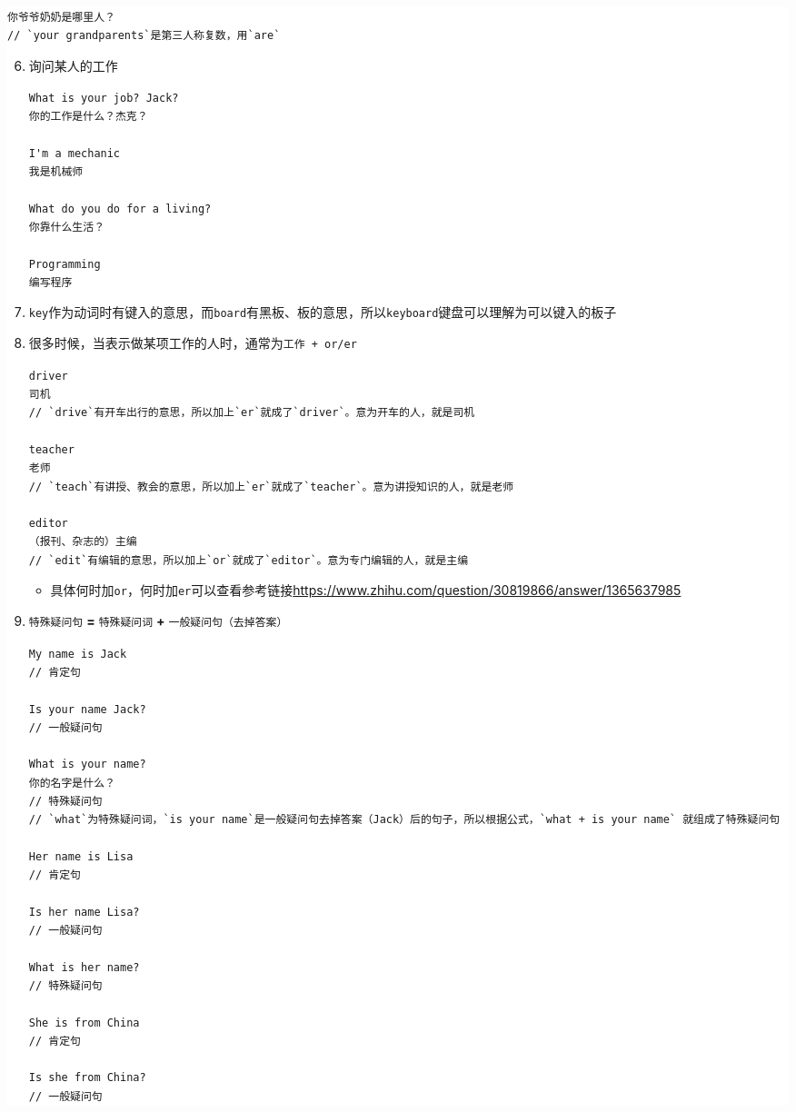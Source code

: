    ```
   你爷爷奶奶是哪里人？
   // `your grandparents`是第三人称复数，用`are`
   ```

6. 询问某人的工作

   ```
   What is your job? Jack?
   你的工作是什么？杰克？

   I'm a mechanic
   我是机械师

   What do you do for a living?
   你靠什么生活？

   Programming
   编写程序
   ```

7. `key`作为动词时有键入的意思，而`board`有黑板、板的意思，所以`keyboard`键盘可以理解为可以键入的板子

8. 很多时候，当表示做某项工作的人时，通常为`工作 + or/er`

   ```
   driver
   司机
   // `drive`有开车出行的意思，所以加上`er`就成了`driver`。意为开车的人，就是司机

   teacher
   老师
   // `teach`有讲授、教会的意思，所以加上`er`就成了`teacher`。意为讲授知识的人，就是老师

   editor
   （报刊、杂志的）主编
   // `edit`有编辑的意思，所以加上`or`就成了`editor`。意为专门编辑的人，就是主编
   ```

   - 具体何时加`or`，何时加`er`可以查看参考链接<https://www.zhihu.com/question/30819866/answer/1365637985>

9. `特殊疑问句` **=** `特殊疑问词` **+** `一般疑问句（去掉答案）`

   ```
   My name is Jack
   // 肯定句

   Is your name Jack?
   // 一般疑问句

   What is your name?
   你的名字是什么？
   // 特殊疑问句
   // `what`为特殊疑问词，`is your name`是一般疑问句去掉答案（Jack）后的句子，所以根据公式，`what + is your name` 就组成了特殊疑问句

   Her name is Lisa
   // 肯定句

   Is her name Lisa?
   // 一般疑问句

   What is her name?
   // 特殊疑问句

   She is from China
   // 肯定句

   Is she from China?
   // 一般疑问句
   ```